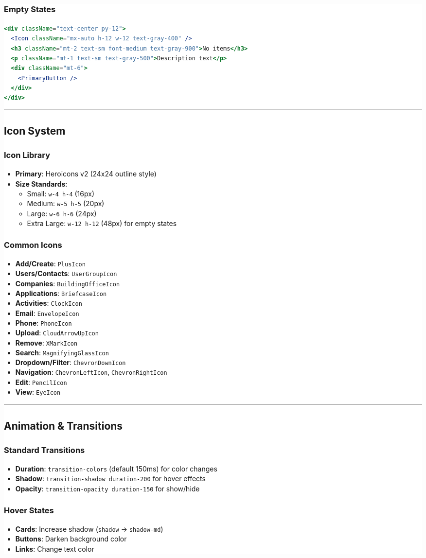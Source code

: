 ### Empty States
```jsx
<div className="text-center py-12">
  <Icon className="mx-auto h-12 w-12 text-gray-400" />
  <h3 className="mt-2 text-sm font-medium text-gray-900">No items</h3>
  <p className="mt-1 text-sm text-gray-500">Description text</p>
  <div className="mt-6">
    <PrimaryButton />
  </div>
</div>
```

---

## Icon System

### Icon Library
- **Primary**: Heroicons v2 (24x24 outline style)
- **Size Standards**:
  - Small: `w-4 h-4` (16px)
  - Medium: `w-5 h-5` (20px)
  - Large: `w-6 h-6` (24px)
  - Extra Large: `w-12 h-12` (48px) for empty states

### Common Icons
- **Add/Create**: `PlusIcon`
- **Users/Contacts**: `UserGroupIcon`
- **Companies**: `BuildingOfficeIcon`
- **Applications**: `BriefcaseIcon`
- **Activities**: `ClockIcon`
- **Email**: `EnvelopeIcon`
- **Phone**: `PhoneIcon`
- **Upload**: `CloudArrowUpIcon`
- **Remove**: `XMarkIcon`
- **Search**: `MagnifyingGlassIcon`
- **Dropdown/Filter**: `ChevronDownIcon`
- **Navigation**: `ChevronLeftIcon`, `ChevronRightIcon`
- **Edit**: `PencilIcon`
- **View**: `EyeIcon`

---

## Animation & Transitions

### Standard Transitions
- **Duration**: `transition-colors` (default 150ms) for color changes
- **Shadow**: `transition-shadow duration-200` for hover effects
- **Opacity**: `transition-opacity duration-150` for show/hide

### Hover States
- **Cards**: Increase shadow (`shadow` → `shadow-md`)
- **Buttons**: Darken background color
- **Links**: Change text color

